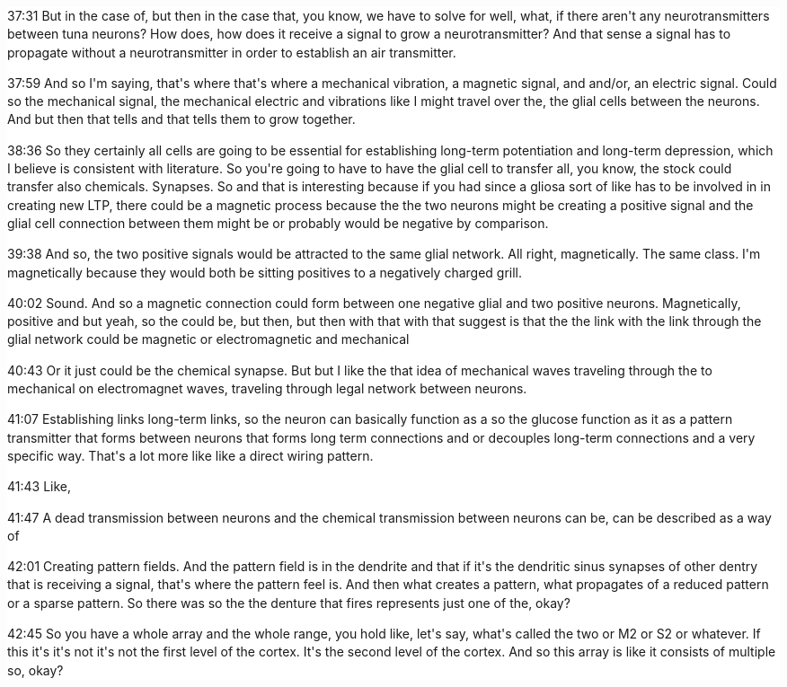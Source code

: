 37:31
But in the case of, but then in the case that, you know, we have to solve for well, what, if there aren't any neurotransmitters between tuna neurons? How does, how does it receive a signal to grow a neurotransmitter? And that sense a signal has to propagate without a neurotransmitter in order to establish an air transmitter.

37:59
And so I'm saying, that's where that's where a mechanical vibration, a magnetic signal, and and/or, an electric signal. Could so the mechanical signal, the mechanical electric and vibrations like I might travel over the, the glial cells between the neurons. And but then that tells and that tells them to grow together.

38:36
So they certainly all cells are going to be essential for establishing long-term potentiation and long-term depression, which I believe is consistent with literature. So you're going to have to have the glial cell to transfer all, you know, the stock could transfer also chemicals. Synapses. So and that is interesting because if you had since a gliosa sort of like has to be involved in in creating new LTP, there could be a magnetic process because the the two neurons might be creating a positive signal and the glial cell connection between them might be or probably would be negative by comparison.

39:38
And so, the two positive signals would be attracted to the same glial network. All right, magnetically. The same class. I'm magnetically because they would both be sitting positives to a negatively charged grill.

40:02
Sound. And so a magnetic connection could form between one negative glial and two positive neurons. Magnetically, positive and but yeah, so the could be, but then, but then with that with that suggest is that the the link with the link through the glial network could be magnetic or electromagnetic and mechanical

40:43
Or it just could be the chemical synapse. But but I like the that idea of mechanical waves traveling through the to mechanical on electromagnet waves, traveling through legal network between neurons.

41:07
Establishing links long-term links, so the neuron can basically function as a so the glucose function as it as a pattern transmitter that forms between neurons that forms long term connections and or decouples long-term connections and a very specific way. That's a lot more like like a direct wiring pattern.

41:43
Like,

41:47
A dead transmission between neurons and the chemical transmission between neurons can be, can be described as a way of

42:01
Creating pattern fields. And the pattern field is in the dendrite and that if it's the dendritic sinus synapses of other dentry that is receiving a signal, that's where the pattern feel is. And then what creates a pattern, what propagates of a reduced pattern or a sparse pattern. So there was so the the denture that fires represents just one of the, okay?

42:45
So you have a whole array and the whole range, you hold like, let's say, what's called the two or M2 or S2 or whatever. If this it's it's not it's not the first level of the cortex. It's the second level of the cortex. And so this array is like it consists of multiple so, okay?
